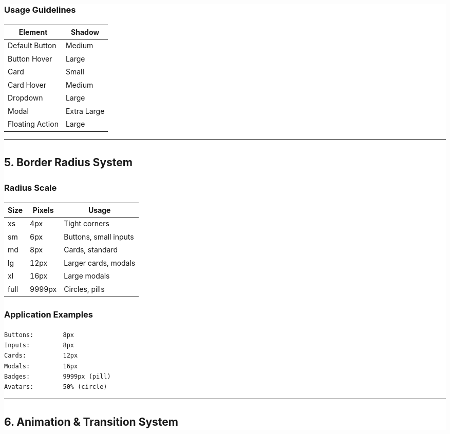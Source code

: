 ### Usage Guidelines

| Element | Shadow |
|---------|--------|
| Default Button | Medium |
| Button Hover | Large |
| Card | Small |
| Card Hover | Medium |
| Dropdown | Large |
| Modal | Extra Large |
| Floating Action | Large |

---

## 5. Border Radius System

### Radius Scale

| Size | Pixels | Usage |
|------|--------|-------|
| xs | 4px | Tight corners |
| sm | 6px | Buttons, small inputs |
| md | 8px | Cards, standard |
| lg | 12px | Larger cards, modals |
| xl | 16px | Large modals |
| full | 9999px | Circles, pills |

### Application Examples

```
Buttons:        8px
Inputs:         8px
Cards:          12px
Modals:         16px
Badges:         9999px (pill)
Avatars:        50% (circle)
```

---

## 6. Animation & Transition System
